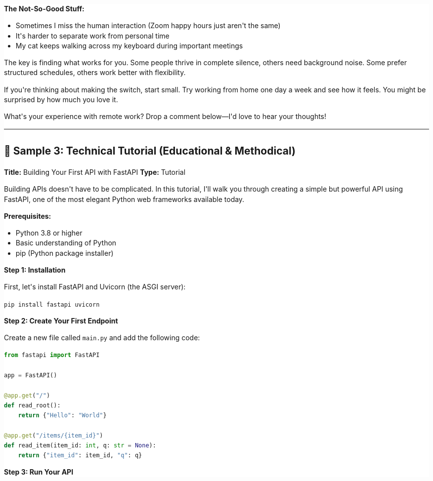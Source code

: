 **The Not-So-Good Stuff:**

- Sometimes I miss the human interaction (Zoom happy hours just aren't the same)
- It's harder to separate work from personal time
- My cat keeps walking across my keyboard during important meetings

The key is finding what works for you. Some people thrive in complete silence, others need background noise. Some prefer structured schedules, others work better with flexibility.

If you're thinking about making the switch, start small. Try working from home one day a week and see how it feels. You might be surprised by how much you love it.

What's your experience with remote work? Drop a comment below—I'd love to hear your thoughts!

---

## 🎯 **Sample 3: Technical Tutorial (Educational & Methodical)**

**Title:** Building Your First API with FastAPI
**Type:** Tutorial

Building APIs doesn't have to be complicated. In this tutorial, I'll walk you through creating a simple but powerful API using FastAPI, one of the most elegant Python web frameworks available today.

**Prerequisites:**

- Python 3.8 or higher
- Basic understanding of Python
- pip (Python package installer)

**Step 1: Installation**

First, let's install FastAPI and Uvicorn (the ASGI server):

```bash
pip install fastapi uvicorn
```

**Step 2: Create Your First Endpoint**

Create a new file called `main.py` and add the following code:

```python
from fastapi import FastAPI

app = FastAPI()

@app.get("/")
def read_root():
    return {"Hello": "World"}

@app.get("/items/{item_id}")
def read_item(item_id: int, q: str = None):
    return {"item_id": item_id, "q": q}
```

**Step 3: Run Your API**
